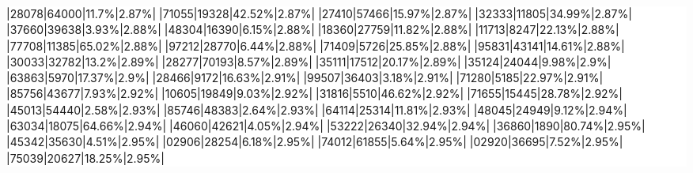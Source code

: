 |28078|64000|11.7%|2.87%|
|71055|19328|42.52%|2.87%|
|27410|57466|15.97%|2.87%|
|32333|11805|34.99%|2.87%|
|37660|39638|3.93%|2.88%|
|48304|16390|6.15%|2.88%|
|18360|27759|11.82%|2.88%|
|11713|8247|22.13%|2.88%|
|77708|11385|65.02%|2.88%|
|97212|28770|6.44%|2.88%|
|71409|5726|25.85%|2.88%|
|95831|43141|14.61%|2.88%|
|30033|32782|13.2%|2.89%|
|28277|70193|8.57%|2.89%|
|35111|17512|20.17%|2.89%|
|35124|24044|9.98%|2.9%|
|63863|5970|17.37%|2.9%|
|28466|9172|16.63%|2.91%|
|99507|36403|3.18%|2.91%|
|71280|5185|22.97%|2.91%|
|85756|43677|7.93%|2.92%|
|10605|19849|9.03%|2.92%|
|31816|5510|46.62%|2.92%|
|71655|15445|28.78%|2.92%|
|45013|54440|2.58%|2.93%|
|85746|48383|2.64%|2.93%|
|64114|25314|11.81%|2.93%|
|48045|24949|9.12%|2.94%|
|63034|18075|64.66%|2.94%|
|46060|42621|4.05%|2.94%|
|53222|26340|32.94%|2.94%|
|36860|1890|80.74%|2.95%|
|45342|35630|4.51%|2.95%|
|02906|28254|6.18%|2.95%|
|74012|61855|5.64%|2.95%|
|02920|36695|7.52%|2.95%|
|75039|20627|18.25%|2.95%|